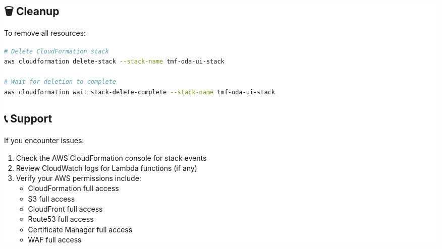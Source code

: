 ## 🗑️ Cleanup

To remove all resources:

```bash
# Delete CloudFormation stack
aws cloudformation delete-stack --stack-name tmf-oda-ui-stack

# Wait for deletion to complete
aws cloudformation wait stack-delete-complete --stack-name tmf-oda-ui-stack
```

## 📞 Support

If you encounter issues:

1. Check the AWS CloudFormation console for stack events
2. Review CloudWatch logs for Lambda functions (if any)
3. Verify your AWS permissions include:
   - CloudFormation full access
   - S3 full access
   - CloudFront full access
   - Route53 full access
   - Certificate Manager full access
   - WAF full access 